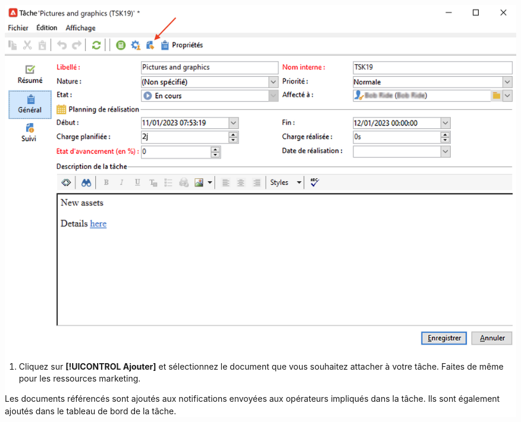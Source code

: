    ![](assets/add-documents-to-a-task.png)

1. Cliquez sur **[!UICONTROL Ajouter]** et sélectionnez le document que vous souhaitez attacher à votre tâche. Faites de même pour les ressources marketing.


Les documents référencés sont ajoutés aux notifications envoyées aux opérateurs impliqués dans la tâche. Ils sont également ajoutés dans le tableau de bord de la tâche.
